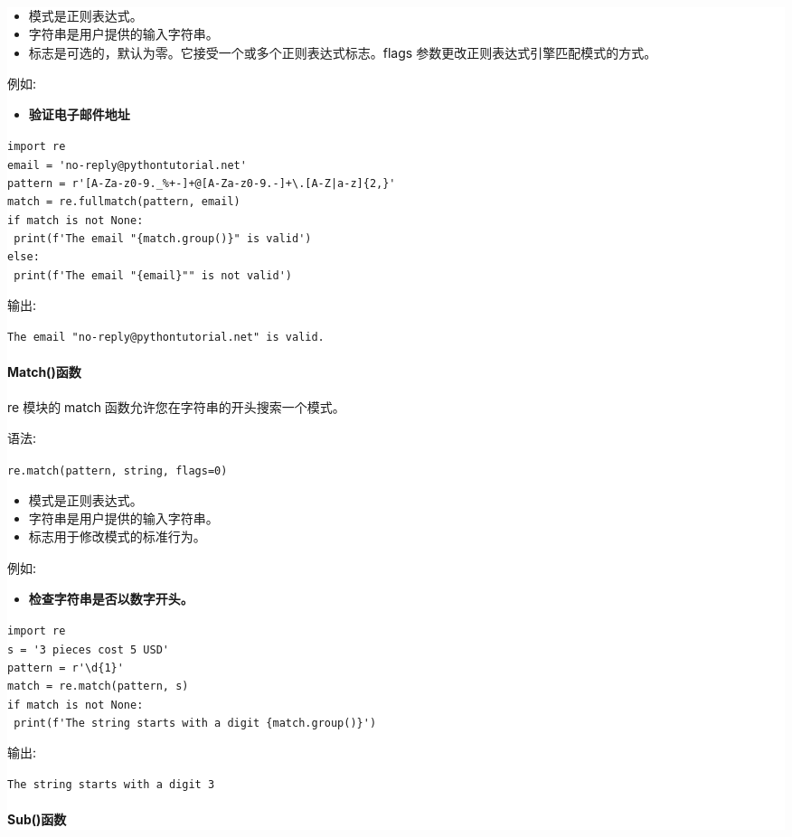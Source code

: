 *   模式是正则表达式。
*   字符串是用户提供的输入字符串。
*   标志是可选的，默认为零。它接受一个或多个正则表达式标志。flags 参数更改正则表达式引擎匹配模式的方式。

例如:

*   **验证电子邮件地址**

```
import re
email = 'no-reply@pythontutorial.net'
pattern = r'[A-Za-z0-9._%+-]+@[A-Za-z0-9.-]+\.[A-Z|a-z]{2,}'
match = re.fullmatch(pattern, email)
if match is not None:
 print(f'The email "{match.group()}" is valid')
else:
 print(f'The email "{email}"" is not valid')
```

输出:

```
The email "no-reply@pythontutorial.net" is valid.
```

#### **Match()函数**

re 模块的 match 函数允许您在字符串的开头搜索一个模式。

语法:

```
re.match(pattern, string, flags=0)
```

*   模式是正则表达式。
*   字符串是用户提供的输入字符串。
*   标志用于修改模式的标准行为。

例如:

*   **检查字符串是否以数字开头。**

```
import re
s = '3 pieces cost 5 USD'
pattern = r'\d{1}'
match = re.match(pattern, s)
if match is not None:
 print(f'The string starts with a digit {match.group()}')
```

输出:

```
The string starts with a digit 3
```

#### **Sub()函数**
